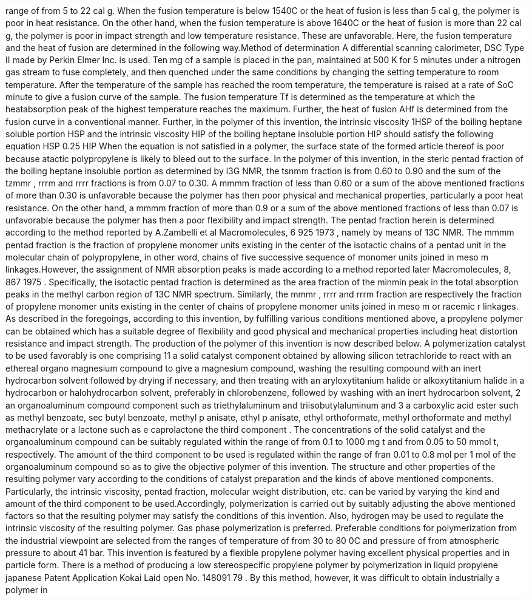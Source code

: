 range of from 5 to 22 cal g. When the fusion temperature is below 1540C or the heat of fusion is less than 5 cal g, the polymer is poor in heat resistance. On the other hand, when the fusion temperature is above 1640C or the heat of fusion is more than 22 cal g, the polymer is poor in impact strength and low temperature resistance. These are unfavorable. Here, the fusion temperature and the heat of fusion are determined in the following way.Method of determination A differential scanning calorimeter, DSC Type II made by Perkin Elmer Inc. is used. Ten mg of a sample is placed in the pan, maintained at 500 K for 5 minutes under a nitrogen gas stream to fuse completely, and then quenched under the same conditions by changing the setting temperature to room temperature. After the temperature of the sample has reached the room temperature, the temperature is raised at a rate of SoC minute to give a fusion curve of the sample. The fusion temperature Tf is determined as the temperature at which the heatabsorption peak of the highest temperature reaches the maximum. Further, the heat of fusion AHf is determined from the fusion curve in a conventional manner. Further, in the polymer of this invention, the intrinsic viscosity 1HSP of the boiling heptane soluble portion HSP and the intrinsic viscosity HIP of the boiling heptane insoluble portion HIP should satisfy the following equation HSP 0.25 HIP When the equation is not satisfied in a polymer, the surface state of the formed article thereof is poor because atactic polypropylene is likely to bleed out to the surface. In the polymer of this invention, in the steric pentad fraction of the boiling heptane insoluble portion as determined by l3G NMR, the tsnmm fraction is from 0.60 to 0.90 and the sum of the tzmmr , rrrm and rrrr fractions is from 0.07 to 0.30. A mmmm fraction of less than 0.60 or a sum of the above mentioned fractions of more than 0.30 is unfavorable because the polymer has then poor physical and mechanical properties, particularly a poor heat resistance. On the other hand, a mmmm fraction of more than 0.9 or a sum of the above mentioned fractions of less than 0.07 is unfavorable because the polymer has then a poor flexibility and impact strength. The pentad fraction herein is determined according to the method reported by A.Zambelli et al Macromolecules, 6 925 1973 , namely by means of 13C NMR. The mmmm pentad fraction is the fraction of propylene monomer units existing in the center of the isotactic chains of a pentad unit in the molecular chain of polypropylene, in other word, chains of five successive sequence of monomer units joined in meso m linkages.However, the assignment of NMR absorption peaks is made according to a method reported later Macromolecules, 8, 867 1975 . Specifically, the isotactic pentad fraction is determined as the area fraction of the minmin peak in the total absorption peaks in the methyl carbon region of 13C NMR spectrum. Similarly, the mmmr , rrrr and rrrm fraction are respectively the fraction of propylene monomer units existing in the center of chains of propylene monomer units joined in meso m or racemic r linkages. As described in the foregoings, according to this invention, by fulfilling various conditions mentioned above, a propylene polymer can be obtained which has a suitable degree of flexibility and good physical and mechanical properties including heat distortion resistance and impact strength. The production of the polymer of this invention is now described below. A polymerization catalyst to be used favorably is one comprising 11 a solid catalyst component obtained by allowing silicon tetrachloride to react with an ethereal organo magnesium compound to give a magnesium compound, washing the resulting compound with an inert hydrocarbon solvent followed by drying if necessary, and then treating with an aryloxytitanium halide or alkoxytitanium halide in a hydrocarbon or halohydrocarbon solvent, preferably in chlorobenzene, followed by washing with an inert hydrocarbon solvent, 2 an organoaluminum compound component such as triethylaluminum and triisobutylaluminum and 3 a carboxylic acid ester such as methyl benzoate, sec butyl benzoate, methyl p anisate, ethyl p anisate, ethyl orthoformate, methyl orthoformate and methyl methacrylate or a lactone such as e caprolactone the third component . The concentrations of the solid catalyst and the organoaluminum compound can be suitably regulated within the range of from 0.1 to 1000 mg t and from 0.05 to 50 mmol t, respectively. The amount of the third component to be used is regulated within the range of fran 0.01 to 0.8 mol per 1 mol of the organoaluminum compound so as to give the objective polymer of this invention. The structure and other properties of the resulting polymer vary according to the conditions of catalyst preparation and the kinds of above mentioned components. Particularly, the intrinsic viscosity, pentad fraction, molecular weight distribution, etc. can be varied by varying the kind and amount of the third component to be used.Accordingly, polymerization is carried out by suitably adjusting the above mentioned factors so that the resulting polymer may satisfy the conditions of this invention. Also, hydrogen may be used to regulate the intrinsic viscosity of the resulting polymer. Gas phase polymerization is preferred. Preferable conditions for polymerization from the industrial viewpoint are selected from the ranges of temperature of from 30 to 80 0C and pressure of from atmospheric pressure to about 41 bar. This invention is featured by a flexible propylene polymer having excellent physical properties and in particle form. There is a method of producing a low stereospecific propylene polymer by polymerization in liquid propylene japanese Patent Application Kokai Laid open No. 148091 79 . By this method, however, it was difficult to obtain industrially a polymer in